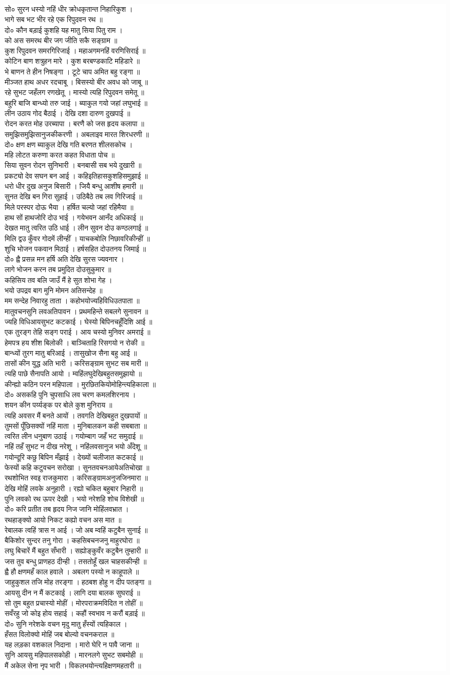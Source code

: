 सो० सुरन धस्यो नहिं धीर क्रोधकृतान्त निहारिकुश ।  
भागे सब भट भीर रहे एक रिपुदवन रथ ॥  
दो० कौन बड़ाई कुशहि यह मातु सिया पितु राम ।  
को अस समरथ बीर जग जीति सकै सङ्ग्राम ॥  
कुश रिपुदवन समरगिरिजाई । महाअगमनहिं वरणिसिराई ॥  
कोटिन बाण शत्रुहन मारे । कुश बरबण्डकाटि महिडारे ॥  
भे बाणन ते हीन निषङ्गा । टूटे चाप अमित बहु रङ्गा ॥  
मीञ्जत हाथ अधर रदचाबू । बिसस्यो बीर अवध को जाबू ॥  
रहे सुभट जहँलग रणखेतू । मास्यो त्यहि रिपुदवन समेतू ॥  
बहुरि बाजि बान्ध्यो तरु जाई । ब्याकुल गयो जहां लघुभाई ॥  
लीन उठाय गोद बैठाई । देखि दशा दारुण दुखपाई ॥  
रोदन करत मोह उरब्यापा । बरणै को जस हृदय कलापा ॥  
समुझिसमुझिसानुजकीकरणी । अबलाइव मारत शिरधरणी ॥  
दो० क्षण क्षण ब्याकुल देखि गति बरणत शीलसकोच ।  
महि लोटत करुणा करत कहत विधाता पोच ॥  
सिया सुवन रोदन सुनिभारी । बनबासी सब भये दुखारी ॥  
प्रकट्यो देव सघन बन आई । कहिइतिहासकुशहिसमुझाई ॥  
धरो धीर दुख अनुज बिसारी । जियै बन्धु आशीष हमारी ॥  
सुनत देखि बन गिरा सुहाई । उठिबैठे तब लव गिरिजाई ॥  
मिले परस्पर दोऊ भैया । हर्षित चल्यो जहां रहिमैया ॥  
हाथ सों हाथजोरि दोउ भाई । गयेभवन आनँद अधिकाई ॥  
देखत मातु त्वरित उठि धाई । लीन सुवन दोउ कण्ठलगाई ॥  
मिलि द्वउ कुँवर गोदमें लीन्हीं । याचकबोलि निछावरिकीन्हीं ॥  
शुचि भोजन पकवान मिठाई । हर्षसहित दोउतनय जिमाई ॥  
दो० ह्वै प्रसन्न मन हर्षि अति देखि सुरस ज्यवनार ।  
लागे भोजन करन तब प्रमुदित दोउसुकुमार ॥  
कहिसिय तव बलि जाउँ मैं हे सुत शोभा गेह ।  
भयो उपद्रव बाग मुनि मोमन अतिसन्देह ॥  
मम सन्देह निवारहु ताता । कहोभयोज्यहिविधिउतपाता ॥  
मातुवचनसुनि लवअतिपावन । प्रथमहिन्ते सबलगे सुनावन ॥  
ज्यहि विधिआयसुभट कटकाई । घेस्यो बिपिनचहूँदिशि आई ॥  
एक तुरङ्ग तेहि सङ्ग पराई । आय चस्यो मुनिवर अमराई ॥  
हेमपत्र हय शीश बिलोकी । बाञ्चिताहि रिसगयो न रोकी ॥  
बान्ध्यों तुरग मातु बरिआई । तासुखोज सैना बहु आई ॥  
तासों कीन युद्ध अति भारी । करिसङ्ग्राम सुभट सब मारी ॥  
त्यहि पाछे सैनापति आयो । म्वहिंलघुदेखिबहुतसमुझायो ॥  
कीन्ह्यो कठिन परन महिपाला । मुरछितकियोमोहिन्त्यहिकाला ॥  
दो० असकहि पुनि चुपसाधि लव चरण कमलशिरनाय ।  
शयन कीन पर्य्यङ्क पर बोले कुश मुनिराय ॥  
त्यहि अवसर मैं बनते आयों । तवगति देखिबहुत दुखपायों ॥  
तुमसों पूँछिसक्यों नहिं माता । मुनिबालकन कही सबबाता ॥  
त्वरित लीन धनुबाण उठाई । गयोम्बाग जहँ भट समुदाई ॥  
नहिं तहँ सुभट न दीख नरेशू । नहिंलवसानुज भयो अँदेशू ॥  
गयोन्दूरि कछु बिपिन मँझाई । देख्यों चलीजात कटकाई ॥  
फेस्यों कहि कटुवचन सरोखा । सुनतवचनआयेअतिचोखा ॥  
रथशोभित स्वइ राजकुमारा । करिसङ्ग्रामअनुजजिनमारा ॥  
देखि मोहिं लवके अनुहारी । रह्यो चकित बहुबार निहारी ॥  
पुनि लवको रथ ऊपर देखी । भयो नरेशहि शोच विशेखी ॥  
दो० करि प्रतीत तब हृदय निज जानि मोहिंलवभ्रात ।  
रथहाङ्क्यो आयो निकट कह्यो वचन अस मात ॥  
रेबालक त्वहिं त्रास न आई । जो अब म्वहिं कटुबैन सुनाई ॥  
बैकिशोर सुन्दर तनु गोरा । कहसिबचनजनु माहुरघोरा ॥  
लघु बिचारें मैं बहुत सँभारी । सह्योङ्कुवँर कटुबैन तुम्हारी ॥  
जस तुव बन्धु प्राणहठ दीन्ही । तसतोहूँ खल चाहसकीन्ही ॥  
ह्वै हौ क्षणमहँ काल हवाले । अबलग पस्यो न काहूपाले ॥  
जाहुकुशल तजि मोह तरङ्गा । हठबश होहु न दीप पतङ्गा ॥  
आयसु दीन न मैं कटकाई । लागि दया बालक सुघराई ॥  
सो तुम बहुत प्रचास्यो मोहीं । मोरपराक्रमविदित न तोहीं ॥  
सवँरहु जो कोइ होय सहाई । कहौं स्वभाव न करौं बड़ाई ॥  
दो० सुनि नरेशके वचन मृदु मातु हँस्यों त्यहिकाल ।  
हँसत विलोक्यो मोहिं जब बोल्यो वचनकराल ॥  
यह लड़का वशकाल निदाना । मारो घेरि न पावै जाना ॥  
सुनि आयसु महिपालसकोही । मारनलगे सुभट सबमोही ॥  
मैं अकेल सेना नृप भारी । विकलभयोन्त्यहिक्षणमहतारी ॥  